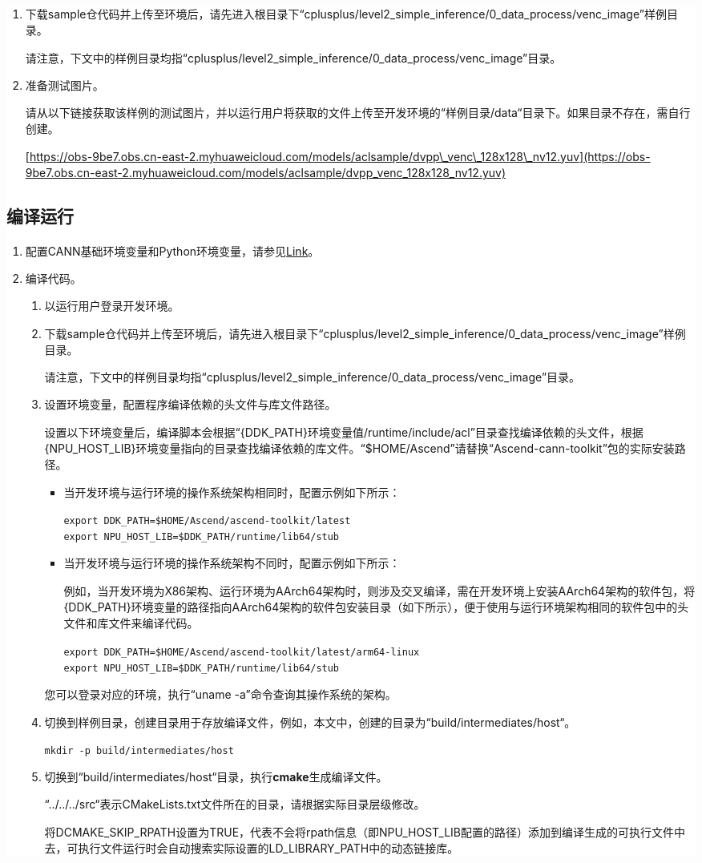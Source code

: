 1.  下载sample仓代码并上传至环境后，请先进入根目录下“cplusplus/level2_simple_inference/0_data_process/venc_image”样例目录。
     
    请注意，下文中的样例目录均指“cplusplus/level2_simple_inference/0_data_process/venc_image”目录。

2.  准备测试图片。

    请从以下链接获取该样例的测试图片，并以运行用户将获取的文件上传至开发环境的“样例目录/data“目录下。如果目录不存在，需自行创建。

    [https://obs-9be7.obs.cn-east-2.myhuaweicloud.com/models/aclsample/dvpp\_venc\_128x128\_nv12.yuv](https://obs-9be7.obs.cn-east-2.myhuaweicloud.com/models/aclsample/dvpp_venc_128x128_nv12.yuv)

## 编译运行<a name="section492582041817"></a>

1.  配置CANN基础环境变量和Python环境变量，请参见[Link](../../../environment/environment_variable_configuration_CN.md)。

2.  编译代码。
    1.  以运行用户登录开发环境。

    2.  下载sample仓代码并上传至环境后，请先进入根目录下“cplusplus/level2_simple_inference/0_data_process/venc_image”样例目录。
     
        请注意，下文中的样例目录均指“cplusplus/level2_simple_inference/0_data_process/venc_image”目录。

    3. 设置环境变量，配置程序编译依赖的头文件与库文件路径。
  
       设置以下环境变量后，编译脚本会根据“{DDK_PATH}环境变量值/runtime/include/acl”目录查找编译依赖的头文件，根据{NPU_HOST_LIB}环境变量指向的目录查找编译依赖的库文件。“$HOME/Ascend”请替换“Ascend-cann-toolkit”包的实际安装路径。
  
       -   当开发环境与运行环境的操作系统架构相同时，配置示例如下所示：
  
           ```
           export DDK_PATH=$HOME/Ascend/ascend-toolkit/latest
           export NPU_HOST_LIB=$DDK_PATH/runtime/lib64/stub
           ```
  
       -   当开发环境与运行环境的操作系统架构不同时，配置示例如下所示：
           
           例如，当开发环境为X86架构、运行环境为AArch64架构时，则涉及交叉编译，需在开发环境上安装AArch64架构的软件包，将{DDK_PATH}环境变量的路径指向AArch64架构的软件包安装目录（如下所示），便于使用与运行环境架构相同的软件包中的头文件和库文件来编译代码。
  
           ```
           export DDK_PATH=$HOME/Ascend/ascend-toolkit/latest/arm64-linux
           export NPU_HOST_LIB=$DDK_PATH/runtime/lib64/stub
           ```
       
       您可以登录对应的环境，执行“uname -a”命令查询其操作系统的架构。


    4.  切换到样例目录，创建目录用于存放编译文件，例如，本文中，创建的目录为“build/intermediates/host“。

        ```
        mkdir -p build/intermediates/host
        ```

    5.  切换到“build/intermediates/host“目录，执行**cmake**生成编译文件。

        “../../../src“表示CMakeLists.txt文件所在的目录，请根据实际目录层级修改。

        将DCMAKE\_SKIP\_RPATH设置为TRUE，代表不会将rpath信息（即NPU_HOST_LIB配置的路径）添加到编译生成的可执行文件中去，可执行文件运行时会自动搜索实际设置的LD_LIBRARY_PATH中的动态链接库。
